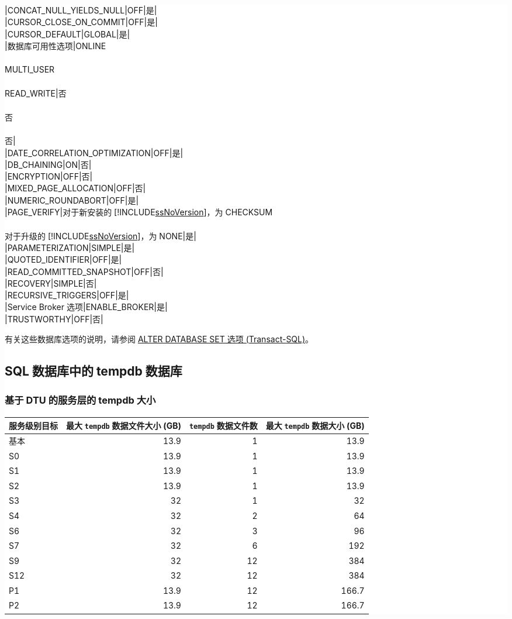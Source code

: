 |CONCAT_NULL_YIELDS_NULL|OFF|是|  
|CURSOR_CLOSE_ON_COMMIT|OFF|是|  
|CURSOR_DEFAULT|GLOBAL|是|  
|数据库可用性选项|ONLINE<br /><br /> MULTI_USER<br /><br /> READ_WRITE|否<br /><br /> 否<br /><br /> 否|  
|DATE_CORRELATION_OPTIMIZATION|OFF|是|  
|DB_CHAINING|ON|否|  
|ENCRYPTION|OFF|否|  
|MIXED_PAGE_ALLOCATION|OFF|否|  
|NUMERIC_ROUNDABORT|OFF|是|  
|PAGE_VERIFY|对于新安装的 [!INCLUDE[ssNoVersion](../../includes/ssnoversion-md.md)]，为 CHECKSUM<br /><br /> 对于升级的 [!INCLUDE[ssNoVersion](../../includes/ssnoversion-md.md)]，为 NONE|是|  
|PARAMETERIZATION|SIMPLE|是|  
|QUOTED_IDENTIFIER|OFF|是|  
|READ_COMMITTED_SNAPSHOT|OFF|否|  
|RECOVERY|SIMPLE|否|  
|RECURSIVE_TRIGGERS|OFF|是|  
|Service Broker 选项|ENABLE_BROKER|是|  
|TRUSTWORTHY|OFF|否|  
  
有关这些数据库选项的说明，请参阅 [ALTER DATABASE SET 选项 (Transact-SQL)](../../t-sql/statements/alter-database-transact-sql-set-options.md)。  
  
## <a name="tempdb-database-in-sql-database"></a>SQL 数据库中的 tempdb 数据库

### <a name="tempdb-sizes-for-dtu-based-service-tiers"></a>基于 DTU 的服务层的 tempdb 大小

 

|服务级别目标|最大 `tempdb` 数据文件大小 (GB)|`tempdb` 数据文件数|最大 `tempdb` 数据大小 (GB)|
|---|---:|---:|---:|
|基本|13.9|1|13.9|
|S0|13.9|1|13.9|
|S1|13.9|1|13.9|
|S2|13.9|1|13.9|
|S3|32|1|32
|S4|32|2|64|
|S6|32|3|96|
|S7|32|6|192|
|S9|32|12|384|
|S12|32|12|384|
|P1|13.9|12|166.7|
|P2|13.9|12|166.7|